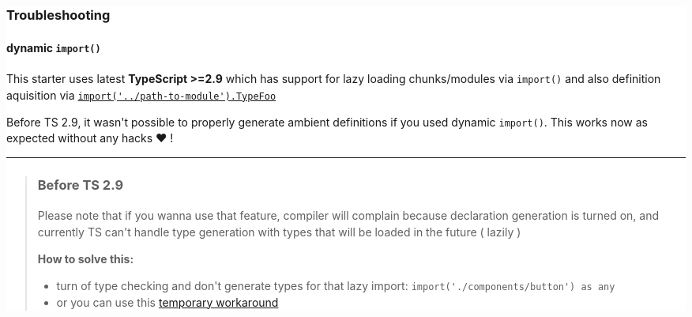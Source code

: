 ### Troubleshooting

#### dynamic `import()`

This starter uses latest **TypeScript >=2.9** which has support for lazy loading chunks/modules via `import()` and also definition aquisition via [`import('../path-to-module').TypeFoo`](http://www.typescriptlang.org/docs/handbook/release-notes/typescript-2-9.html#import-types)

Before TS 2.9, it wasn't possible to properly generate ambient definitions if you used dynamic `import()`. This works now as expected without any hacks ❤️ !

---

> ### Before TS 2.9
>
> Please note that if you wanna use that feature, compiler will complain because declaration generation is turned on, and currently TS can't handle type generation with types that will be loaded in the future ( lazily )
>
> **How to solve this:**
>
> - turn of type checking and don't generate types for that lazy import: `import('./components/button') as any`
> - or you can use this [temporary workaround](https://github.com/Microsoft/TypeScript/issues/16603#issuecomment-310208259)

